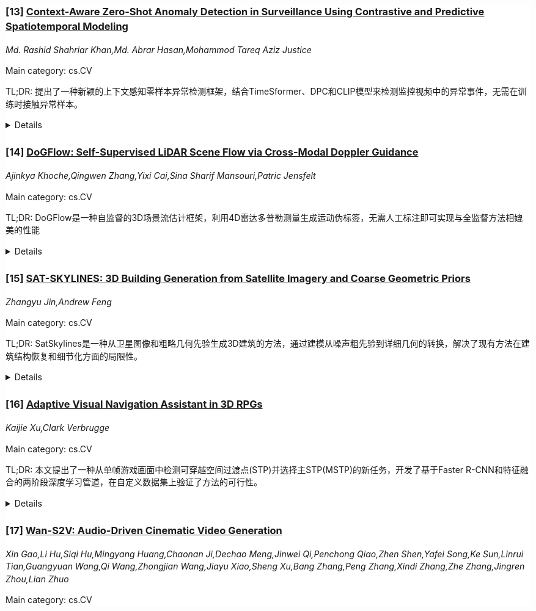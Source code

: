 ### [13] [Context-Aware Zero-Shot Anomaly Detection in Surveillance Using Contrastive and Predictive Spatiotemporal Modeling](https://arxiv.org/abs/2508.18463)
*Md. Rashid Shahriar Khan,Md. Abrar Hasan,Mohammod Tareq Aziz Justice*

Main category: cs.CV

TL;DR: 提出了一种新颖的上下文感知零样本异常检测框架，结合TimeSformer、DPC和CLIP模型来检测监控视频中的异常事件，无需在训练时接触异常样本。


<details><summary>Details</summary></details>


### [14] [DoGFlow: Self-Supervised LiDAR Scene Flow via Cross-Modal Doppler Guidance](https://arxiv.org/abs/2508.18506)
*Ajinkya Khoche,Qingwen Zhang,Yixi Cai,Sina Sharif Mansouri,Patric Jensfelt*

Main category: cs.CV

TL;DR: DoGFlow是一种自监督的3D场景流估计框架，利用4D雷达多普勒测量生成运动伪标签，无需人工标注即可实现与全监督方法相媲美的性能


<details><summary>Details</summary></details>


### [15] [SAT-SKYLINES: 3D Building Generation from Satellite Imagery and Coarse Geometric Priors](https://arxiv.org/abs/2508.18531)
*Zhangyu Jin,Andrew Feng*

Main category: cs.CV

TL;DR: SatSkylines是一种从卫星图像和粗略几何先验生成3D建筑的方法，通过建模从噪声粗先验到详细几何的转换，解决了现有方法在建筑结构恢复和细节化方面的局限性。


<details><summary>Details</summary></details>


### [16] [Adaptive Visual Navigation Assistant in 3D RPGs](https://arxiv.org/abs/2508.18539)
*Kaijie Xu,Clark Verbrugge*

Main category: cs.CV

TL;DR: 本文提出了一种从单帧游戏画面中检测可穿越空间过渡点(STP)并选择主STP(MSTP)的新任务，开发了基于Faster R-CNN和特征融合的两阶段深度学习管道，在自定义数据集上验证了方法的可行性。


<details><summary>Details</summary></details>


### [17] [Wan-S2V: Audio-Driven Cinematic Video Generation](https://arxiv.org/abs/2508.18621)
*Xin Gao,Li Hu,Siqi Hu,Mingyang Huang,Chaonan Ji,Dechao Meng,Jinwei Qi,Penchong Qiao,Zhen Shen,Yafei Song,Ke Sun,Linrui Tian,Guangyuan Wang,Qi Wang,Zhongjian Wang,Jiayu Xiao,Sheng Xu,Bang Zhang,Peng Zhang,Xindi Zhang,Zhe Zhang,Jingren Zhou,Lian Zhuo*

Main category: cs.CV

